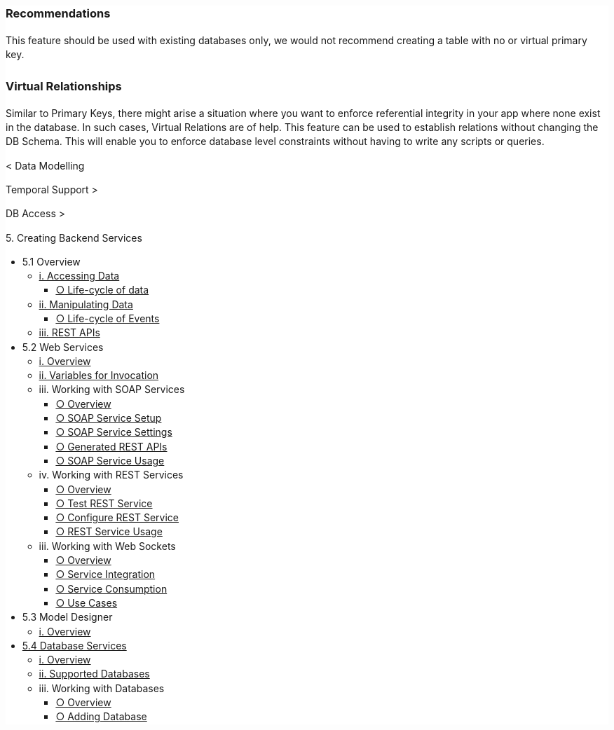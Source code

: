 ### Recommendations

This feature should be used with existing databases only, we would not recommend creating a table with no or virtual primary key.

### Virtual Relationships

Similar to Primary Keys, there might arise a situation where you want to enforce referential integrity in your app where none exist in the database. In such cases, Virtual Relations are of help. This feature can be used to establish relations without changing the DB Schema. This will enable you to enforce database level constraints without having to write any scripts or queries.

< Data Modelling

Temporal Support >

DB Access >

5\. Creating Backend Services

- 5.1 Overview
    - [i. Accessing Data](/learn/app-development/services/creating-backend-services/#accessing-data)
        - [○ Life-cycle of data](/learn/app-development/services/creating-backend-services/#life-cycle)
    - [ii. Manipulating Data](/learn/app-development/services/creating-backend-services/#manipulating-data)
        - [○ Life-cycle of Events](/learn/app-development/services/creating-backend-services/#life-cycle-events)
    - [iii. REST APIs](/learn/app-development/services/creating-backend-services/#rest-apis)
- 5.2 Web Services
    - [i. Overview](/learn/services/web-services/web-services/#overview)
    - [ii. Variables for Invocation](/learn/services/web-services/web-services/#service-variable)
    - iii. Working with SOAP Services
        - [○ Overview](/learn/app-development/services/web-services/web-services/working-with-soap-services/#SOAP-service-setup)
        - [○ SOAP Service Setup](/learn/app-development/services/web-services/working-with-soap-services/#SOAP-service-setup)
        - [○ SOAP Service Settings](/learn/app-development/services/web-services/working-with-soap-services/#SOAP-service-settings)
        - [○ Generated REST APIs](/learn/app-development/services/web-services/working-with-soap-services/#generated-rest-apis)
        - [○ SOAP Service Usage](/learn/app-development/services/web-services/working-with-soap-services/#SOAP-service-usage)
    - iv. Working with REST Services
        - [○ Overview](/learn/app-development/services/web-services/rest-services/)
        - [○ Test REST Service](/learn/app-development/services/web-services/rest-services/#test-API)
        - [○ Configure REST Service](/learn/app-development/services/web-services/rest-services/#configure-REST-service)
        - [○ REST Service Usage](/learn/app-development/services/web-services/rest-services/#REST-service-usage)
    - iii. Working with Web Sockets
        - [○ Overview](/learn/app-development/services/web-services/working-with-websockets/)
        - [○ Service Integration](/learn/app-development/services/web-services/working-with-websockets/#import)
        - [○ Service Consumption](/learn/app-development/services/web-services/working-with-websockets/#variable)
        - [○ Use Cases](/learn/app-development/services/web-services/working-with-websockets/#use-cases)
- 5.3 Model Designer
    - [i. Overview](/learn/app-development/services/model-designer/)
- [5.4 Database Services](/learn/app-development/services/database-services/database-services/)
    - [i. Overview](/learn/app-development/services/database-services/database-services/#)
    - [ii. Supported Databases](/learn/app-development/services/database-services/database-services/#supported-databases)
    - iii. Working with Databases
        - [○ Overview](/learn/app-development/services/database-services/working-with-databases/#)
        - [○ Adding Database](/learn/app-development/services/database-services/working-with-databases/#integrating-database)